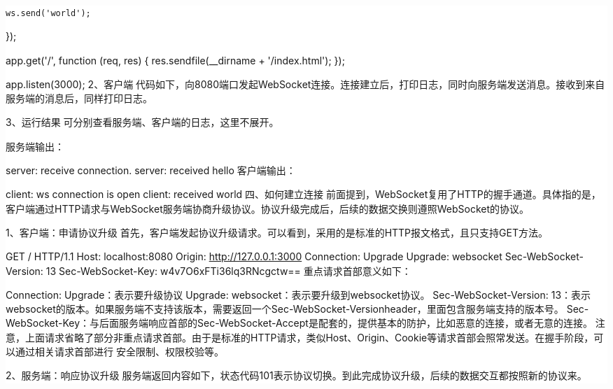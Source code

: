     ws.send('world');
});

app.get('/', function (req, res) {
  res.sendfile(__dirname + '/index.html');
});

app.listen(3000);
2、客户端
代码如下，向8080端口发起WebSocket连接。连接建立后，打印日志，同时向服务端发送消息。接收到来自服务端的消息后，同样打印日志。

<script>
  var ws = new WebSocket('ws://localhost:8080');
  ws.onopen = function () {
    console.log('ws onopen');
    ws.send('from client: hello');
  };
  ws.onmessage = function (e) {
    console.log('ws onmessage');
    console.log('from server: ' + e.data);
  };
</script>
3、运行结果
可分别查看服务端、客户端的日志，这里不展开。

服务端输出：

server: receive connection.
server: received hello
客户端输出：

client: ws connection is open
client: received world
四、如何建立连接
前面提到，WebSocket复用了HTTP的握手通道。具体指的是，客户端通过HTTP请求与WebSocket服务端协商升级协议。协议升级完成后，后续的数据交换则遵照WebSocket的协议。

1、客户端：申请协议升级
首先，客户端发起协议升级请求。可以看到，采用的是标准的HTTP报文格式，且只支持GET方法。

GET / HTTP/1.1
Host: localhost:8080
Origin: http://127.0.0.1:3000
Connection: Upgrade
Upgrade: websocket
Sec-WebSocket-Version: 13
Sec-WebSocket-Key: w4v7O6xFTi36lq3RNcgctw==
重点请求首部意义如下：

Connection: Upgrade：表示要升级协议
Upgrade: websocket：表示要升级到websocket协议。
Sec-WebSocket-Version: 13：表示websocket的版本。如果服务端不支持该版本，需要返回一个Sec-WebSocket-Versionheader，里面包含服务端支持的版本号。
Sec-WebSocket-Key：与后面服务端响应首部的Sec-WebSocket-Accept是配套的，提供基本的防护，比如恶意的连接，或者无意的连接。
注意，上面请求省略了部分非重点请求首部。由于是标准的HTTP请求，类似Host、Origin、Cookie等请求首部会照常发送。在握手阶段，可以通过相关请求首部进行 安全限制、权限校验等。

2、服务端：响应协议升级
服务端返回内容如下，状态代码101表示协议切换。到此完成协议升级，后续的数据交互都按照新的协议来。
